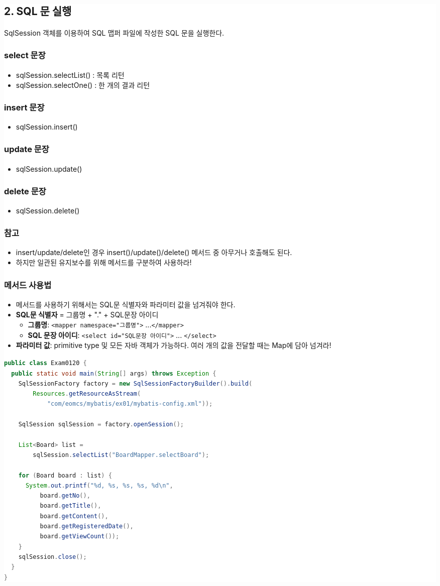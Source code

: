 ## 2. SQL 문 실행

SqlSession 객체를 이용하여 SQL 맵퍼 파일에 작성한 SQL 문을 실행한다.

### select 문장

- sqlSession.selectList() : 목록 리턴
- sqlSession.selectOne() : 한 개의 결과 리턴

### insert 문장

- sqlSession.insert()

### update 문장

- sqlSession.update()

### delete 문장

- sqlSession.delete()

### 참고

- insert/update/delete인 경우 insert()/update()/delete() 메서드 중 아무거나 호출해도 된다.
- 하지만 일관된 유지보수를 위해 메서드를 구분하여 사용하라!

### 메서드 사용법

- 메서드를 사용하기 위해서는 SQL문 식별자와 파라미터 값을 넘겨줘야 한다.
- **SQL문 식별자** = 그룹명 + "." + SQL문장 아이디
    - **그룹명**: `<mapper namespace="그룹명">` ...`</mapper>`
    - **SQL 문장 아이디**: `<select id="SQL문장 아이디">` ... `</select>`
- **파라미터 값**: primitive type 및 모든 자바 객체가 가능하다. 여러 개의 값을 전달할 때는 Map에 담아 넘겨라!

```java
public class Exam0120 {
  public static void main(String[] args) throws Exception {
    SqlSessionFactory factory = new SqlSessionFactoryBuilder().build(
        Resources.getResourceAsStream(
            "com/eomcs/mybatis/ex01/mybatis-config.xml"));
    
    SqlSession sqlSession = factory.openSession();

    List<Board> list = 
        sqlSession.selectList("BoardMapper.selectBoard");

    for (Board board : list) {
      System.out.printf("%d, %s, %s, %s, %d\n", 
          board.getNo(), 
          board.getTitle(), 
          board.getContent(),
          board.getRegisteredDate(),
          board.getViewCount());
    }
    sqlSession.close();
  }
} 
```
